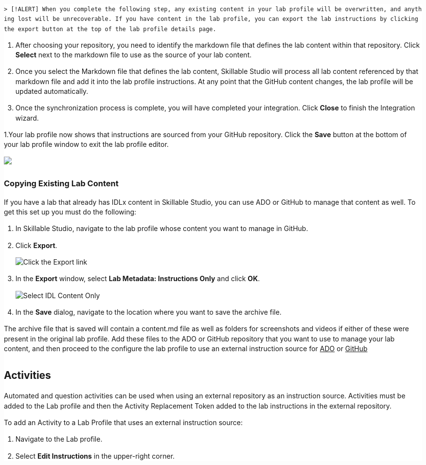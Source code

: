    > [!ALERT] When you complete the following step, any existing content in your lab profile will be overwritten, and anything lost will be unrecoverable. If you have content in the lab profile, you can export the lab instructions by clicking the export button at the top of the lab profile details page. 

1. After choosing your repository, you need to identify the markdown file that defines the lab content within that repository. Click **Select** next to the markdown file to use as the source of your lab content.

1. Once you select the Markdown file that defines the lab content, Skillable Studio will process all lab content referenced by that markdown file and add it into the lab profile instructions. At any point that the GitHub content changes, the lab profile will be updated automatically.

1. Once the synchronization process is complete, you will have completed your
integration. Click **Close** to finish the Integration wizard.

1.Your lab profile now shows that instructions are sourced from your GitHub repository. Click the **Save** button at the bottom of your lab profile window to exit the lab profile editor.

![](images/integration-complete.png)

### Copying Existing Lab Content

If you have a lab that already has IDLx content in Skillable Studio, you can use ADO or GitHub to manage that content as well. To get this set up you must do the following:

1. In Skillable Studio, navigate to the lab profile whose content you want to
manage in GitHub.

1. Click **Export**.

    ![Click the Export link](images/01-export.png "Click the Export link")

1. In the **Export** window, select **Lab Metadata: Instructions Only** and click
**OK**.

    ![Select IDL Content Only](images/02-content-only.png "Select Lab Metadata: IDL Content Only")

1. In the **Save** dialog, navigate to the location where you want to save the archive file.

The archive file that is saved will contain a content.md file as well as folders for screenshots and videos if either of these were present in the original lab profile. Add these files to the ADO or GitHub repository that you want to use to manage your lab content, and then proceed to the configure the lab profile to use an external instruction source for [ADO](#azure-devops) or [GitHub](#github)

## Activities 

Automated and question activities can be used when using an external repository as an instruction source. Activities must be added to the Lab profile and then the Activity Replacement Token added to the lab instructions in the external repository.

To add an Activity to a Lab Profile that uses an external instruction source: 

1. Navigate to the Lab profile.

1. Select **Edit Instructions** in the upper-right corner. 
